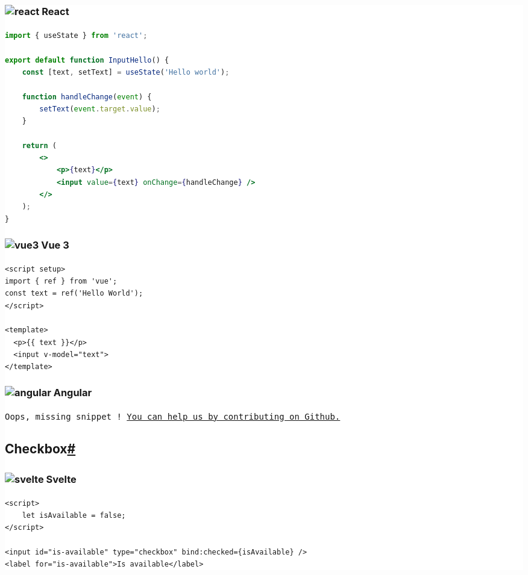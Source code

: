 
### <img src="https://raw.githubusercontent.com/matschik/component-party/main/public/framework/react.svg" alt="react" width="20" height="20" class="framework-logo" /> React
```jsx
import { useState } from 'react';

export default function InputHello() {
	const [text, setText] = useState('Hello world');

	function handleChange(event) {
		setText(event.target.value);
	}

	return (
		<>
			<p>{text}</p>
			<input value={text} onChange={handleChange} />
		</>
	);
}

```

### <img src="https://raw.githubusercontent.com/matschik/component-party/main/public/framework/vue.svg" alt="vue3" width="20" height="20" class="framework-logo" /> Vue 3
```vue
<script setup>
import { ref } from 'vue';
const text = ref('Hello World');
</script>

<template>
  <p>{{ text }}</p>
  <input v-model="text">
</template>

```

### <img src="https://raw.githubusercontent.com/matschik/component-party/main/public/framework/angular.svg" alt="angular" width="20" height="20" class="framework-logo" /> Angular
<pre>Oops, missing snippet ! <a href="https://github.com/matschik/component-party/tree/main/content/6-form-input/1-input-text">You can help us by contributing on Github.</a></pre>
## Checkbox<a class="header-anchor" href="#checkbox" aria-hidden="true" tabindex="-1">#</a>
### <img src="https://raw.githubusercontent.com/matschik/component-party/main/public/framework/svelte.svg" alt="svelte" width="20" height="20" class="framework-logo" /> Svelte
```svelte
<script>
	let isAvailable = false;
</script>

<input id="is-available" type="checkbox" bind:checked={isAvailable} />
<label for="is-available">Is available</label>

```
